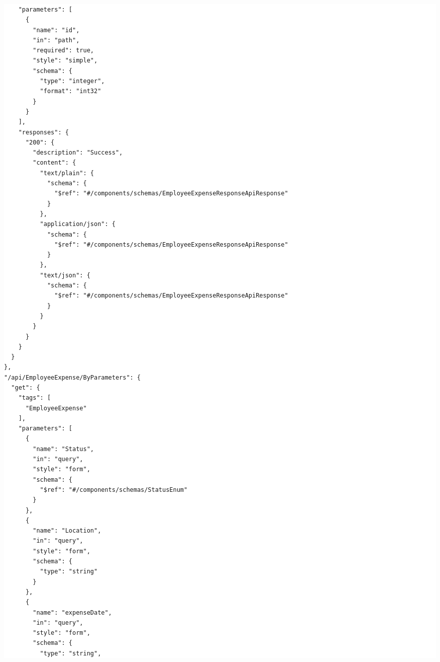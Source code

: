         "parameters": [
          {
            "name": "id",
            "in": "path",
            "required": true,
            "style": "simple",
            "schema": {
              "type": "integer",
              "format": "int32"
            }
          }
        ],
        "responses": {
          "200": {
            "description": "Success",
            "content": {
              "text/plain": {
                "schema": {
                  "$ref": "#/components/schemas/EmployeeExpenseResponseApiResponse"
                }
              },
              "application/json": {
                "schema": {
                  "$ref": "#/components/schemas/EmployeeExpenseResponseApiResponse"
                }
              },
              "text/json": {
                "schema": {
                  "$ref": "#/components/schemas/EmployeeExpenseResponseApiResponse"
                }
              }
            }
          }
        }
      }
    },
    "/api/EmployeeExpense/ByParameters": {
      "get": {
        "tags": [
          "EmployeeExpense"
        ],
        "parameters": [
          {
            "name": "Status",
            "in": "query",
            "style": "form",
            "schema": {
              "$ref": "#/components/schemas/StatusEnum"
            }
          },
          {
            "name": "Location",
            "in": "query",
            "style": "form",
            "schema": {
              "type": "string"
            }
          },
          {
            "name": "expenseDate",
            "in": "query",
            "style": "form",
            "schema": {
              "type": "string",